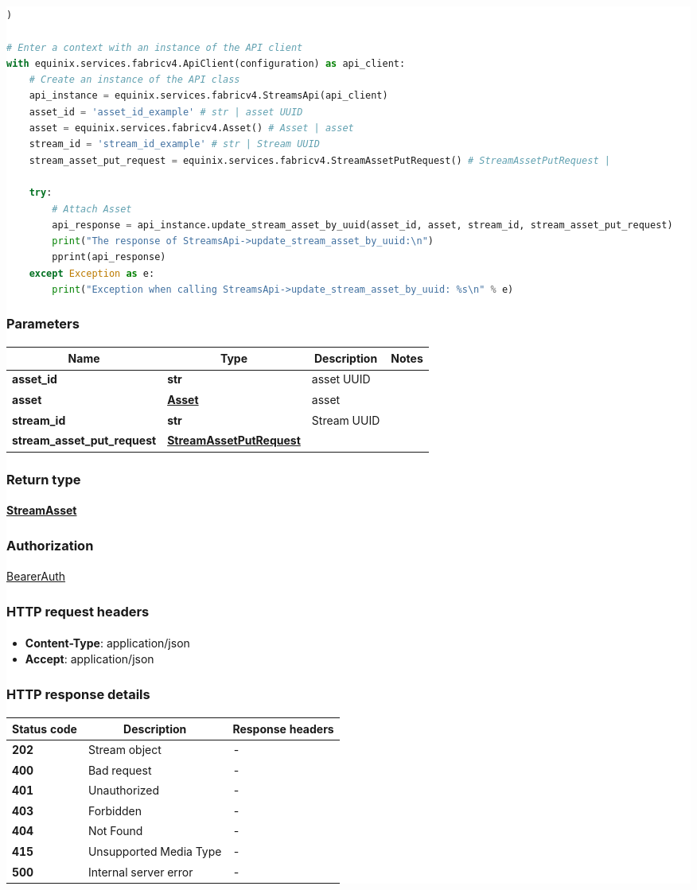 ```python
)

# Enter a context with an instance of the API client
with equinix.services.fabricv4.ApiClient(configuration) as api_client:
    # Create an instance of the API class
    api_instance = equinix.services.fabricv4.StreamsApi(api_client)
    asset_id = 'asset_id_example' # str | asset UUID
    asset = equinix.services.fabricv4.Asset() # Asset | asset
    stream_id = 'stream_id_example' # str | Stream UUID
    stream_asset_put_request = equinix.services.fabricv4.StreamAssetPutRequest() # StreamAssetPutRequest | 

    try:
        # Attach Asset
        api_response = api_instance.update_stream_asset_by_uuid(asset_id, asset, stream_id, stream_asset_put_request)
        print("The response of StreamsApi->update_stream_asset_by_uuid:\n")
        pprint(api_response)
    except Exception as e:
        print("Exception when calling StreamsApi->update_stream_asset_by_uuid: %s\n" % e)
```



### Parameters


Name | Type | Description  | Notes
------------- | ------------- | ------------- | -------------
 **asset_id** | **str**| asset UUID | 
 **asset** | [**Asset**](.md)| asset | 
 **stream_id** | **str**| Stream UUID | 
 **stream_asset_put_request** | [**StreamAssetPutRequest**](StreamAssetPutRequest.md)|  | 

### Return type

[**StreamAsset**](StreamAsset.md)

### Authorization

[BearerAuth](../README.md#BearerAuth)

### HTTP request headers

 - **Content-Type**: application/json
 - **Accept**: application/json

### HTTP response details

| Status code | Description | Response headers |
|-------------|-------------|------------------|
**202** | Stream object |  -  |
**400** | Bad request |  -  |
**401** | Unauthorized |  -  |
**403** | Forbidden |  -  |
**404** | Not Found |  -  |
**415** | Unsupported Media Type |  -  |
**500** | Internal server error |  -  |
